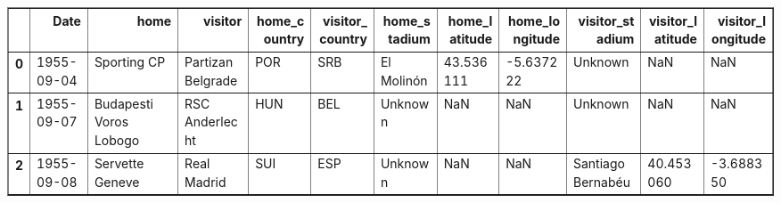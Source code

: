 



<div>
<table border="1" class="dataframe">
  <thead>
    <tr style="text-align: right;">
      <th></th>
      <th>Date</th>
      <th>home</th>
      <th>visitor</th>
      <th>home_country</th>
      <th>visitor_country</th>
      <th>home_stadium</th>
      <th>home_latitude</th>
      <th>home_longitude</th>
      <th>visitor_stadium</th>
      <th>visitor_latitude</th>
      <th>visitor_longitude</th>
    </tr>
  </thead>
  <tbody>
    <tr>
      <th>0</th>
      <td>1955-09-04</td>
      <td>Sporting CP</td>
      <td>Partizan Belgrade</td>
      <td>POR</td>
      <td>SRB</td>
      <td>El Molinón</td>
      <td>43.536111</td>
      <td>-5.637222</td>
      <td>Unknown</td>
      <td>NaN</td>
      <td>NaN</td>
    </tr>
    <tr>
      <th>1</th>
      <td>1955-09-07</td>
      <td>Budapesti Voros Lobogo</td>
      <td>RSC Anderlecht</td>
      <td>HUN</td>
      <td>BEL</td>
      <td>Unknown</td>
      <td>NaN</td>
      <td>NaN</td>
      <td>Unknown</td>
      <td>NaN</td>
      <td>NaN</td>
    </tr>
    <tr>
      <th>2</th>
      <td>1955-09-08</td>
      <td>Servette Geneve</td>
      <td>Real Madrid</td>
      <td>SUI</td>
      <td>ESP</td>
      <td>Unknown</td>
      <td>NaN</td>
      <td>NaN</td>
      <td>Santiago Bernabéu</td>
      <td>40.453060</td>
      <td>-3.688350</td>
    </tr>